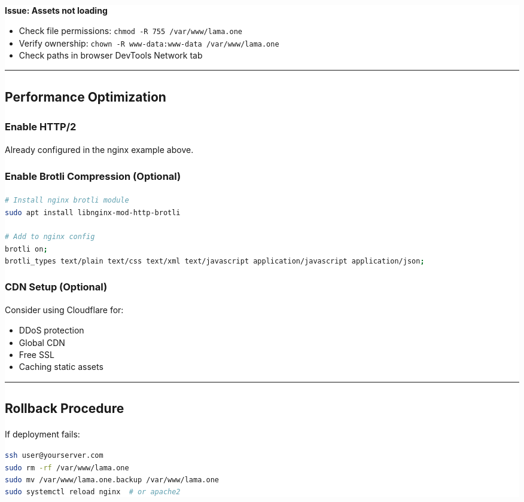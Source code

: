 **Issue: Assets not loading**
- Check file permissions: `chmod -R 755 /var/www/lama.one`
- Verify ownership: `chown -R www-data:www-data /var/www/lama.one`
- Check paths in browser DevTools Network tab

---

## Performance Optimization

### Enable HTTP/2
Already configured in the nginx example above.

### Enable Brotli Compression (Optional)
```bash
# Install nginx brotli module
sudo apt install libnginx-mod-http-brotli

# Add to nginx config
brotli on;
brotli_types text/plain text/css text/xml text/javascript application/javascript application/json;
```

### CDN Setup (Optional)
Consider using Cloudflare for:
- DDoS protection
- Global CDN
- Free SSL
- Caching static assets

---

## Rollback Procedure

If deployment fails:
```bash
ssh user@yourserver.com
sudo rm -rf /var/www/lama.one
sudo mv /var/www/lama.one.backup /var/www/lama.one
sudo systemctl reload nginx  # or apache2
```
